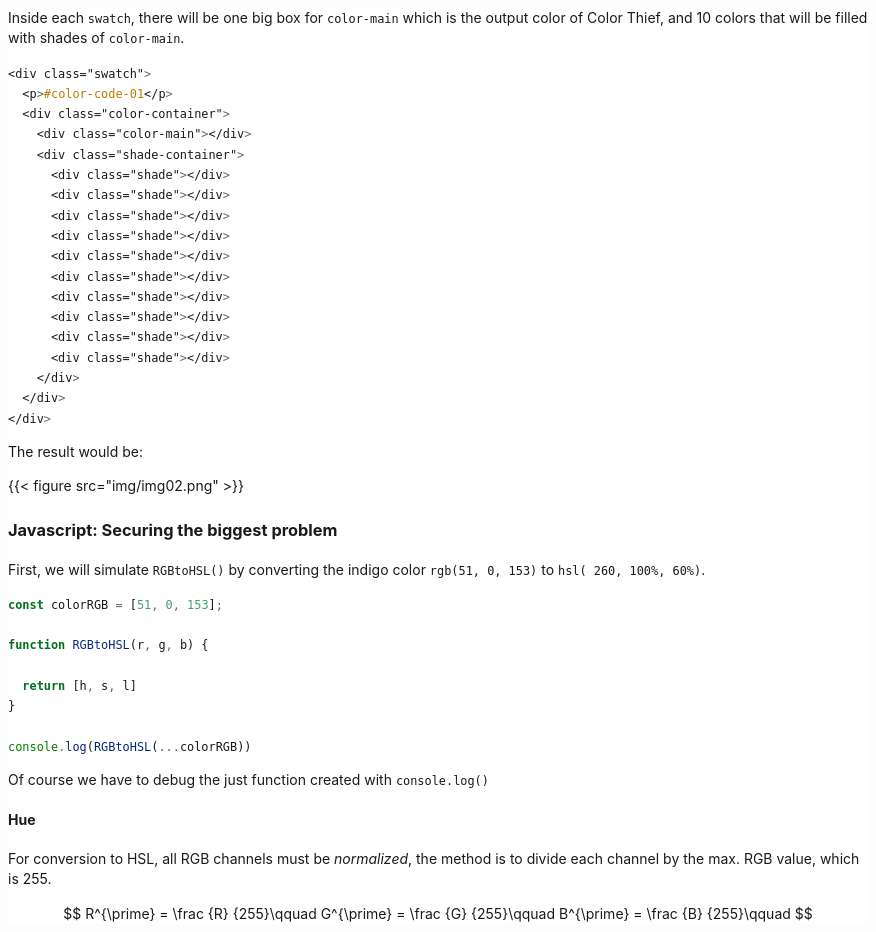 Inside each `swatch`, there will be one big box for `color-main` which is the output color of Color Thief, and 10 colors that will be filled with shades of `color-main`.


```css
<div class="swatch">
  <p>#color-code-01</p>
  <div class="color-container">
    <div class="color-main"></div>
    <div class="shade-container">
      <div class="shade"></div>
      <div class="shade"></div>
      <div class="shade"></div>
      <div class="shade"></div>
      <div class="shade"></div>
      <div class="shade"></div>
      <div class="shade"></div>
      <div class="shade"></div>
      <div class="shade"></div>
      <div class="shade"></div>
    </div>
  </div>
</div>
```

The result would be:

{{< figure src="img/img02.png" >}}

### Javascript: Securing the biggest problem

First, we will simulate `RGBtoHSL()` by converting the indigo color `rgb(51, 0, 153)` to `hsl( 260, 100%, 60%)`.

```js
const colorRGB = [51, 0, 153];

function RGBtoHSL(r, g, b) {
  
  return [h, s, l]
}

console.log(RGBtoHSL(...colorRGB))
```

Of course we have to debug the just function created with `console.log()`

#### Hue

For conversion to HSL, all RGB channels must be *normalized*, the method is to divide each channel by the max. RGB value, which is 255.

$$
  R^{\prime} = \frac {R} {255}\qquad
  G^{\prime} = \frac {G} {255}\qquad
  B^{\prime} = \frac {B} {255}\qquad
$$
